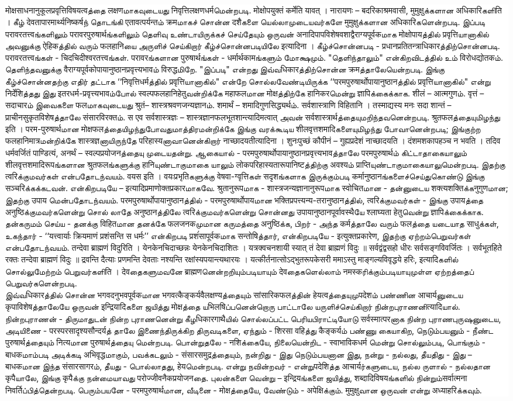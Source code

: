 मोक्षसाधनानुकूलप्रवृत्तिविषयत्वத்தை लक्षणமாகவுடையது निवृत्तिलक्षणधर्मமென்றபடி. मोक्षोपयुक्तं कर्मेति यावत् । नारायणः – बदरिकाश्रमवासी, मुमुक्षुக்களான अधिकारिகளிति । கீழ் देवतापारमार्थ्यनिष्कर्षந் தொடங்கி एतावत्पर्यन्तம் क्रमமாகச் சொன்ன दशैகளை யெல்லாமுடையவர்களே मुमुक्षुக்களான अधिकारिகளென்றபடி. இப்படி परावरतत्त्वங்களிலும் परावरपुरुषार्थங்களிலும் தெளிவு உண்டாயிருக்கச் செய்தேயும் ஒருவன் अनादिपापविशेषवशाद्वैराग्यपूर्वकமாக मोक्षोपायத்தில் प्रवृत्तिயானாகில் அவனுக்கு ऐहिकத்தில் வரும் फलहानिயை அருளிச் செய்கிறார் கீழ்ச்சொன்னபடியிலே इत्यादिना । கீழ்ச்சொன்னபடி - प्रधानप्रतितन्त्राधिकारத்திற்சொன்னபடி. परावरतत्त्वங்கள் - चिदचिदीश्वरतत्त्वங்கள். परावरங்களான पुरुषार्थங்கள் - धर्मार्थकामங்களும் மோக்ஷமும். "தெளிந்தாலும்" என்கிறவிடத்தில் உம் विरोधद्योतकம். தெளிந்தவனுக்கு वैराग्यपूर्वकोपायानुष्ठानप्रवृत्त्यभावம் विरुद्धமிறே. "இப்படி" என்றது இவ்வधिकारத்திற்சொன்ன क्रमத்தாலேயென்றபடி. இங்கு கீழ்ச்சொன்னதற்கு எதிர் தட்டாக ‘‘निवृत्तिधर्मத்தில் प्रवृत्तिயானாகில்" என்றே சொல்லவேண்டியிருக்க ‘‘परमपुरुषार्थोपायानुष्ठानத்தில் प्रवृत्तिயானாகில்" என்று निर्देशिத்தது இது इतरधर्म-प्रवृत्त्यभावம்போல் स्वल्पफलहानिहेतुவன்றிக்கே महाफलமான मोक्षத்திற்கே हानिकरமென்று ज्ञापिக்கைக்காக. शीलं – आत्मगुणம். वृत्तं – सदाचारம் இவைகளை फलமாகவுடையது श्रुतं– शास्त्रश्रवणजन्यज्ञानம். शमार्थं – शमादिगुणसिद्ध्यर्थம். सर्वशास्त्राणि विहितानि । तस्माद्यस्य मनः सदा शान्तं – प्राचीनसुकृतविशेषத்தாலே संसारविरक्तம். स एव सर्वशास्त्रज्ञः – शास्त्रज्ञानफलभूतशान्त्यादिमत्वात् அவன் सर्वशास्त्रार्थத்தையுமறிந்தவனென்றபடி. श्रुतफलத்தையுமிழந்து इति । परम-पुरुषार्थமான मोक्षफलத்தையிழந்துபோவதுமாத்திரமன்றிக்கே இங்கு வரக்கூடிய शीलवृत्तशमादिகளையுமிழந்து போவானென்றபடி; இங்குற்ற फलहानिमात्रமன்றிக்கே शास्त्रज्ञனாயிருந்தே परिहास्यனாவானென்கிறார் नाच्छादयतीत्यादिना । शुनःपुच्छं कौपीनं – गुह्यप्रदेशं नाच्छादयति । दंशमशकापहञ्च न भवति । तदिव धर्मवर्जितं पाण्डित्यं, अनर्थं – स्वल्पप्रयोजनத்தையு முடையதன்று. ஆகையால் - परमपुरुषार्थोपायानुष्ठानप्रवृत्त्यभावத்தாலே परमपुरुषार्थம் கிட்டாதாகையாலும் शीलवृत्तशमादिरूपங்களான श्रुतफलங்களுக்கு हानिயுண்டாகுமாகை யாலும் लोकपरिहास्यतारूपानिष्टத்திற்கு अवश्यம் प्राप्तिயுண்டாகுமாகையாலுமென்றபடி. இதற்கு त्वरिக்குமவர்கள் என்பதோடந்வயம். वयस इति । वयःप्रभृतिகளுக்கு वेषवा-ग्वृत्तिகள் सदृशங்களாக இருக்கும்படி कर्मानुष्ठानங்களைச்செய்துகொண்டு இங்கு सञ्चरिக்கக்கடவன். என்கிறபடியே – इत्यादिप्रमाणोक्तप्रकारமாகவே. श्रुतानुरूपமாக - शास्त्रजन्यज्ञानानुरूपமாக स्वोचितமான - தன்னுடைய शक्त्यशक्तिக்கनुगुणமான; இதற்கு उपाय மென்பதோடந்வயம். परमपुरुषार्थोपायानुष्ठानத்தில் - परमपुरुषार्थोपायமான भक्तिप्रपत्त्यन्य-तरानुष्ठानத்தில், त्वरिக்குமவர்கள் - இங்கு उपायத்தை अनुष्ठिக்குமவர்களென்று சொல் லாதே अनुष्ठानத்திலே त्वरिக்குமவர்களென்று சொன்னது उपायानुष्ठानपूर्वावस्थैயே श्लाघ्यता हेतुவென்று ज्ञापिக்கைக்காக. தன்கருமம் செய்ய - தனக்கு विहितமான தனக்கே फलजनकமுமான கருமத்தை अनुष्ठिக்க, பிறர் - அந்த कर्मத்தாலே வரும் फलத்தை யடையாத साधुக்கள், உகந்தார் - ‘‘यत्त्वार्याः क्रियमाणं प्रशंसन्ति स धर्मः’’ என்கிறபடி प्रशंंसापूर्वकமாக सन्तोषिத்தார், என்கிறபடியே - इत्युक्तप्रकारेण, இதற்கு ஏற்றம்பெறுவர்கள் என்பதோடந்வயம். तन्देवा ब्राह्मणं विदुरिति । येनकेनचिदाच्छन्नः येनकेनचिदाशितः । यत्रक्वचनशायी स्यात् तं देवा ब्राह्मणं विदुः ॥ सर्वद्वंद्वसहो धीरः सर्वसङ्गविवर्जितः । सर्वभूतहिते रक्तः तन्देवा ब्राह्मणं विदुः ॥ द्रवन्ति दैत्याः प्रणमन्ति देवताः नश्यन्ति रक्षांस्यपयान्त्यथारयः । यत्कीर्तनात्सोऽद्भुतरूपकेसरी ममाऽस्तु माङ्गल्यविवृद्धये हरिः, इत्यादिகளில் சொல்லுமேற்றம் பெறுவர்களிति । देवதைகளுமவனே ब्राह्मणனென்றறியும்படியாயும் देवதைகளெல்லாம் नमस्कரிக்கும்படியாயுமுள்ள ஏற்றத்தைப் பெறுவர்களென்றபடி.  
இவ்வधिकारத்தில் சொன்ன भगवदनुभवपूर्वकமான भगवत्कैङ्कर्यवैलक्षण्यத்தையும் सांसारिकफलத்தின் हेयत्वத்தையுமுपदेशம் பண்ணின आचार्यனுடைய कृपाविशेषத்தாலேயே ஒருவன் इन्द्रियादिகளை ஜயித்து मोक्षத்தை யभिलषिப்பனென்றொரு பாட்டாலே யருளிச்செய்கிறார் நின்றபுராணனிत्यादिயால். நின்றபுராணன் - திருமாதுடன் நின்ற புராணனென்று கீழधिकारगाथैயில் சொல்லப்பட்ட பெரியபிராட்டியோடு सर्वस्मात्परனாக நின்ற புராணபுருஷனுடைய, அடியிணை - परस्परसादृश्यसौन्दर्यத் தாலே இணைந்திருக்கிற திருவடிகளை, ஏந்தும் - शिरसा वहिத்து कैङ्कर्यம் பண்ணு கையாகிற, நெடும்பயனும் - நீண்ட पुरुषार्थத்தையும் नित्यமான पुरुषार्थத்தையு மென்றபடி. பொன்றுதலே - नशिக்கையே, நிலையென்றிட - स्वाभाविकधर्म மென்று சொல்லும்படி, பொங்கும் - बाधकமாம்படி அடிக்கடி अभिवृद्धமாகும், பவக்கடலும் - संसारसमुद्रத்தையும், நன்றிது - இது நெடும்பயனான இது, நன்று - நல்லது, தீயதிது - இது – बाधकமான இந்த संसारसागरம், தீயது - பொல்லாதது, हेयமென்றபடி. என்று நவின்றவர் - என்றுपदेशिத்த आचार्यர்களுடைய, நல்ல ருளால் - நல்லதான कृपैயாலே, இங்கு कृपैக்கு நன்மையாவது परोज्जीवनैकप्रयोजनதை. புலன்களை வென்று – इन्द्रियங்களை ஜயித்து, शब्दादिविषयங்களில் நின்றும்सर्वात्मना निवर्तिப்பித்தென்றபடி. பெரும்பயனே - परमपुरुषार्थமான, வீடினை - मोक्षத்தையே, வேண்டும் - अपेक्षिக்கும். मुमुक्षुவான ஒருவன் என்று अध्याहरिக்கவும்.  